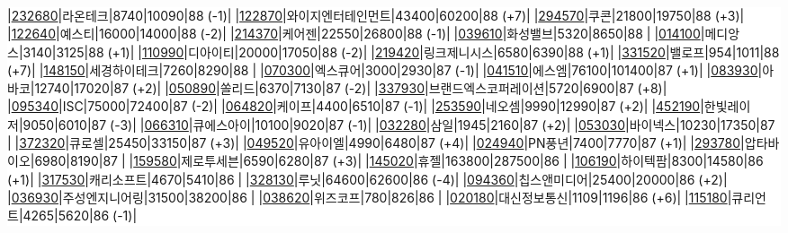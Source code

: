 |[232680](https://finance.daum.net/quotes/A232680)|라온테크|8740|10090|88 (-1)|
|[122870](https://finance.daum.net/quotes/A122870)|와이지엔터테인먼트|43400|60200|88 (+7)|
|[294570](https://finance.daum.net/quotes/A294570)|쿠콘|21800|19750|88 (+3)|
|[122640](https://finance.daum.net/quotes/A122640)|예스티|16000|14000|88 (-2)|
|[214370](https://finance.daum.net/quotes/A214370)|케어젠|22550|26800|88 (-1)|
|[039610](https://finance.daum.net/quotes/A039610)|화성밸브|5320|8650|88 |
|[014100](https://finance.daum.net/quotes/A014100)|메디앙스|3140|3125|88 (+1)|
|[110990](https://finance.daum.net/quotes/A110990)|디아이티|20000|17050|88 (-2)|
|[219420](https://finance.daum.net/quotes/A219420)|링크제니시스|6580|6390|88 (+1)|
|[331520](https://finance.daum.net/quotes/A331520)|밸로프|954|1011|88 (+7)|
|[148150](https://finance.daum.net/quotes/A148150)|세경하이테크|7260|8290|88 |
|[070300](https://finance.daum.net/quotes/A070300)|엑스큐어|3000|2930|87 (-1)|
|[041510](https://finance.daum.net/quotes/A041510)|에스엠|76100|101400|87 (+1)|
|[083930](https://finance.daum.net/quotes/A083930)|아바코|12740|17020|87 (+2)|
|[050890](https://finance.daum.net/quotes/A050890)|쏠리드|6370|7130|87 (-2)|
|[337930](https://finance.daum.net/quotes/A337930)|브랜드엑스코퍼레이션|5720|6900|87 (+8)|
|[095340](https://finance.daum.net/quotes/A095340)|ISC|75000|72400|87 (-2)|
|[064820](https://finance.daum.net/quotes/A064820)|케이프|4400|6510|87 (-1)|
|[253590](https://finance.daum.net/quotes/A253590)|네오셈|9990|12990|87 (+2)|
|[452190](https://finance.daum.net/quotes/A452190)|한빛레이저|9050|6010|87 (-3)|
|[066310](https://finance.daum.net/quotes/A066310)|큐에스아이|10100|9020|87 (-1)|
|[032280](https://finance.daum.net/quotes/A032280)|삼일|1945|2160|87 (+2)|
|[053030](https://finance.daum.net/quotes/A053030)|바이넥스|10230|17350|87 |
|[372320](https://finance.daum.net/quotes/A372320)|큐로셀|25450|33150|87 (+3)|
|[049520](https://finance.daum.net/quotes/A049520)|유아이엘|4990|6480|87 (+4)|
|[024940](https://finance.daum.net/quotes/A024940)|PN풍년|7400|7770|87 (+1)|
|[293780](https://finance.daum.net/quotes/A293780)|압타바이오|6980|8190|87 |
|[159580](https://finance.daum.net/quotes/A159580)|제로투세븐|6590|6280|87 (+3)|
|[145020](https://finance.daum.net/quotes/A145020)|휴젤|163800|287500|86 |
|[106190](https://finance.daum.net/quotes/A106190)|하이텍팜|8300|14580|86 (+1)|
|[317530](https://finance.daum.net/quotes/A317530)|캐리소프트|4670|5410|86 |
|[328130](https://finance.daum.net/quotes/A328130)|루닛|64600|62600|86 (-4)|
|[094360](https://finance.daum.net/quotes/A094360)|칩스앤미디어|25400|20000|86 (+2)|
|[036930](https://finance.daum.net/quotes/A036930)|주성엔지니어링|31500|38200|86 |
|[038620](https://finance.daum.net/quotes/A038620)|위즈코프|780|826|86 |
|[020180](https://finance.daum.net/quotes/A020180)|대신정보통신|1109|1196|86 (+6)|
|[115180](https://finance.daum.net/quotes/A115180)|큐리언트|4265|5620|86 (-1)|